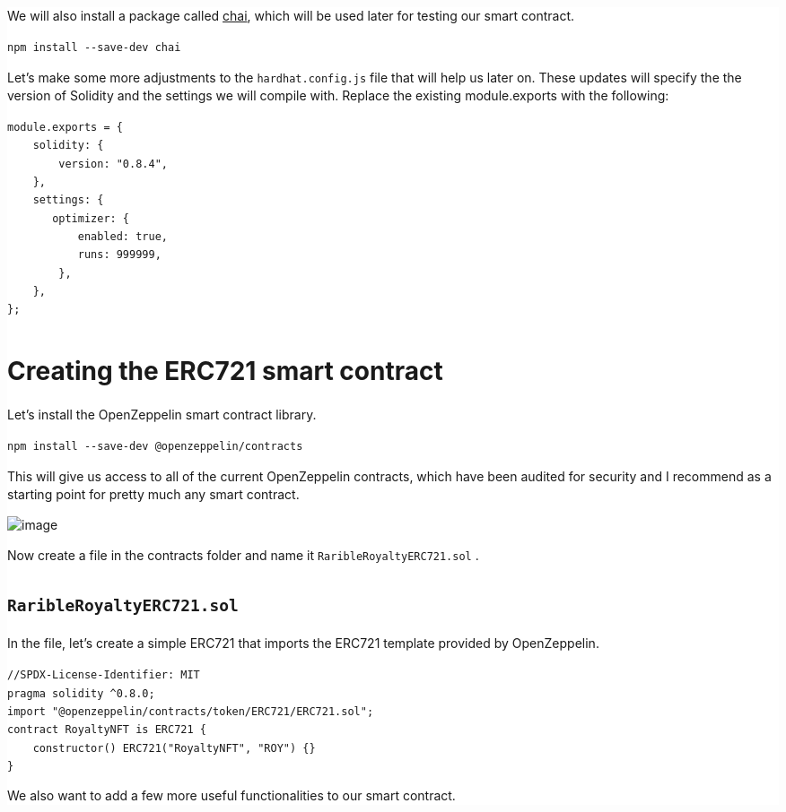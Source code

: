 We will also install a package called [chai](https://www.chaijs.com/), which will be used later for testing our smart contract.

```diff
npm install --save-dev chai
```

Let’s make some more adjustments to the `hardhat.config.js` file that will help us later on. These updates will specify the the version of Solidity and the settings we will compile with. Replace the existing module.exports with the following:

```diff
module.exports = {
    solidity: {
        version: "0.8.4",
    },
    settings: {
       optimizer: {
           enabled: true,
           runs: 999999,
        },
    },
};
```

# Creating the ERC721 smart contract

Let’s install the OpenZeppelin smart contract library.

```diff
npm install --save-dev @openzeppelin/contracts
```

This will give us access to all of the current OpenZeppelin contracts, which have been audited for security and I recommend as a starting point for pretty much any smart contract.

![image](https://user-images.githubusercontent.com/39627934/132373382-ab56cadd-86a3-4d95-9b1d-3aa62cb2fde0.png)

Now create a file in the contracts folder and name it `RaribleRoyaltyERC721.sol` .

## `RaribleRoyaltyERC721.sol`

In the file, let’s create a simple ERC721 that imports the ERC721 template provided by OpenZeppelin.

```diff
//SPDX-License-Identifier: MIT
pragma solidity ^0.8.0;
import "@openzeppelin/contracts/token/ERC721/ERC721.sol";
contract RoyaltyNFT is ERC721 {
    constructor() ERC721("RoyaltyNFT", "ROY") {}
}
```

We also want to add a few more useful functionalities to our smart contract.
